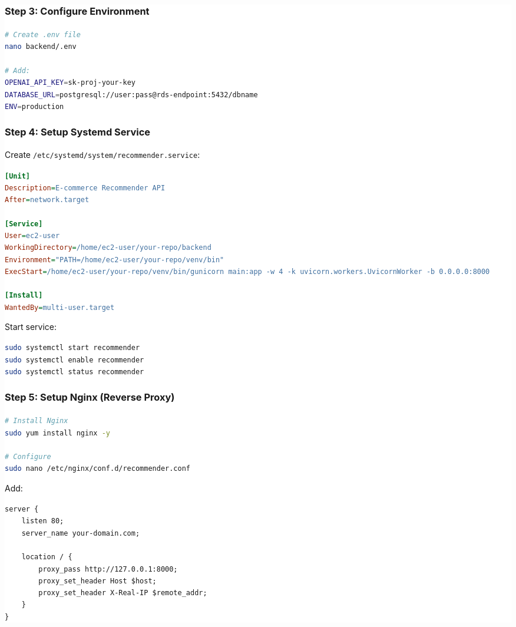 ### **Step 3: Configure Environment**

```bash
# Create .env file
nano backend/.env

# Add:
OPENAI_API_KEY=sk-proj-your-key
DATABASE_URL=postgresql://user:pass@rds-endpoint:5432/dbname
ENV=production
```

### **Step 4: Setup Systemd Service**

Create `/etc/systemd/system/recommender.service`:

```ini
[Unit]
Description=E-commerce Recommender API
After=network.target

[Service]
User=ec2-user
WorkingDirectory=/home/ec2-user/your-repo/backend
Environment="PATH=/home/ec2-user/your-repo/venv/bin"
ExecStart=/home/ec2-user/your-repo/venv/bin/gunicorn main:app -w 4 -k uvicorn.workers.UvicornWorker -b 0.0.0.0:8000

[Install]
WantedBy=multi-user.target
```

Start service:

```bash
sudo systemctl start recommender
sudo systemctl enable recommender
sudo systemctl status recommender
```

### **Step 5: Setup Nginx (Reverse Proxy)**

```bash
# Install Nginx
sudo yum install nginx -y

# Configure
sudo nano /etc/nginx/conf.d/recommender.conf
```

Add:

```nginx
server {
    listen 80;
    server_name your-domain.com;

    location / {
        proxy_pass http://127.0.0.1:8000;
        proxy_set_header Host $host;
        proxy_set_header X-Real-IP $remote_addr;
    }
}
```
